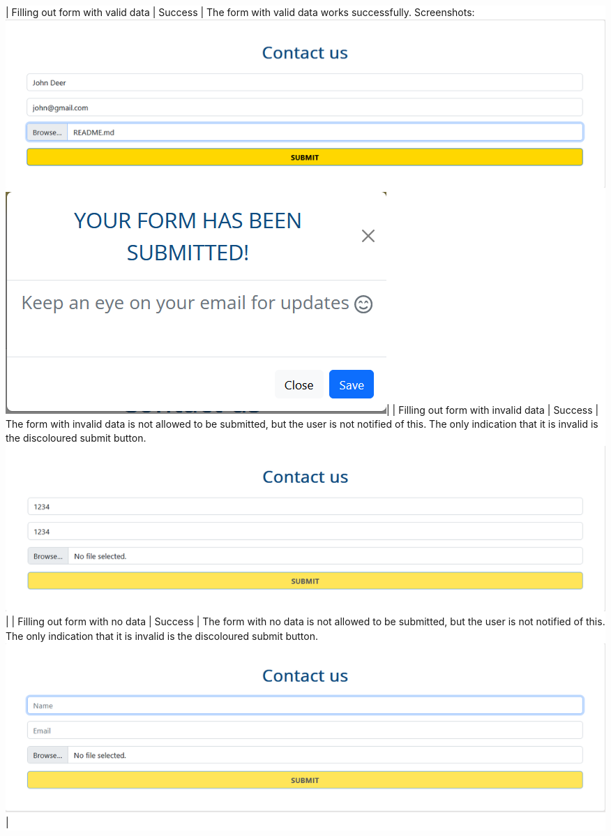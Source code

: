 | Filling out form with valid data | Success | The form with valid data works successfully. Screenshots: ![ValidForm](docIMG/ValidForm.png) ![SuccessModal](docIMG/SUCCESSMODAL.png)|
| Filling out form with invalid data | Success | The form with invalid data is not allowed to be submitted, but the user is not notified of this. The only indication that it is invalid is the discoloured submit button.![InvalidForm](docIMG/InvalidForm.png)|
| Filling out form with no data | Success | The form with no data is not allowed to be submitted, but the user is not notified of this. The only indication that it is invalid is the discoloured submit button.![NoDataForm](docIMG/NoDataForm.png)|
